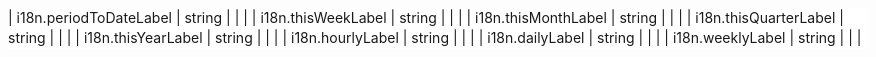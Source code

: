 | i18n.periodToDateLabel                | string                                                                                                                    |                                                                                                                                                                                |                                                                                                                                                                                                                                                                                                                                                  |
| i18n.thisWeekLabel                    | string                                                                                                                    |                                                                                                                                                                                |                                                                                                                                                                                                                                                                                                                                                  |
| i18n.thisMonthLabel                   | string                                                                                                                    |                                                                                                                                                                                |                                                                                                                                                                                                                                                                                                                                                  |
| i18n.thisQuarterLabel                 | string                                                                                                                    |                                                                                                                                                                                |                                                                                                                                                                                                                                                                                                                                                  |
| i18n.thisYearLabel                    | string                                                                                                                    |                                                                                                                                                                                |                                                                                                                                                                                                                                                                                                                                                  |
| i18n.hourlyLabel                      | string                                                                                                                    |                                                                                                                                                                                |                                                                                                                                                                                                                                                                                                                                                  |
| i18n.dailyLabel                       | string                                                                                                                    |                                                                                                                                                                                |                                                                                                                                                                                                                                                                                                                                                  |
| i18n.weeklyLabel                      | string                                                                                                                    |                                                                                                                                                                                |                                                                                                                                                                                                                                                                                                                                                  |